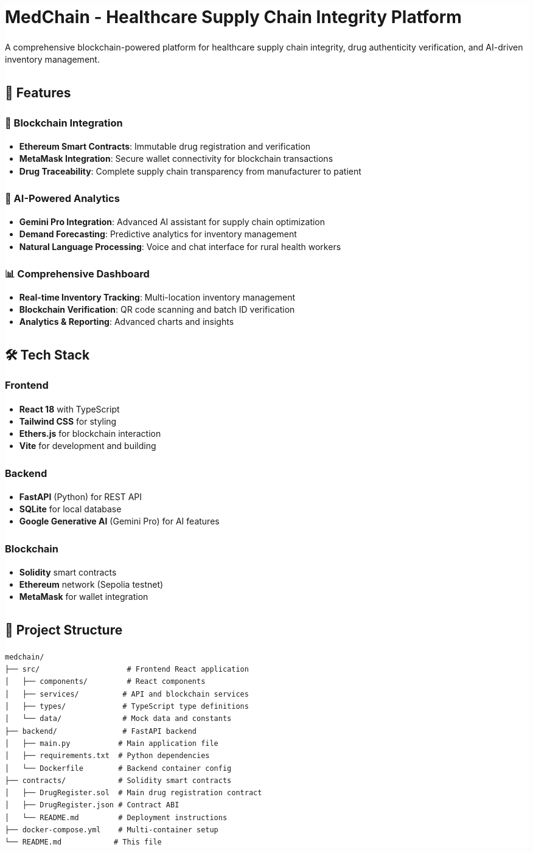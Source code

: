 # MedChain - Healthcare Supply Chain Integrity Platform

A comprehensive blockchain-powered platform for healthcare supply chain integrity, drug authenticity verification, and AI-driven inventory management.

## 🚀 Features

### 🔗 Blockchain Integration
- **Ethereum Smart Contracts**: Immutable drug registration and verification
- **MetaMask Integration**: Secure wallet connectivity for blockchain transactions
- **Drug Traceability**: Complete supply chain transparency from manufacturer to patient

### 🤖 AI-Powered Analytics
- **Gemini Pro Integration**: Advanced AI assistant for supply chain optimization
- **Demand Forecasting**: Predictive analytics for inventory management
- **Natural Language Processing**: Voice and chat interface for rural health workers

### 📊 Comprehensive Dashboard
- **Real-time Inventory Tracking**: Multi-location inventory management
- **Blockchain Verification**: QR code scanning and batch ID verification
- **Analytics & Reporting**: Advanced charts and insights

## 🛠️ Tech Stack

### Frontend
- **React 18** with TypeScript
- **Tailwind CSS** for styling
- **Ethers.js** for blockchain interaction
- **Vite** for development and building

### Backend
- **FastAPI** (Python) for REST API
- **SQLite** for local database
- **Google Generative AI** (Gemini Pro) for AI features

### Blockchain
- **Solidity** smart contracts
- **Ethereum** network (Sepolia testnet)
- **MetaMask** for wallet integration

## 📁 Project Structure

```
medchain/
├── src/                    # Frontend React application
│   ├── components/         # React components
│   ├── services/          # API and blockchain services
│   ├── types/             # TypeScript type definitions
│   └── data/              # Mock data and constants
├── backend/               # FastAPI backend
│   ├── main.py           # Main application file
│   ├── requirements.txt  # Python dependencies
│   └── Dockerfile        # Backend container config
├── contracts/            # Solidity smart contracts
│   ├── DrugRegister.sol  # Main drug registration contract
│   ├── DrugRegister.json # Contract ABI
│   └── README.md         # Deployment instructions
├── docker-compose.yml    # Multi-container setup
└── README.md            # This file
```